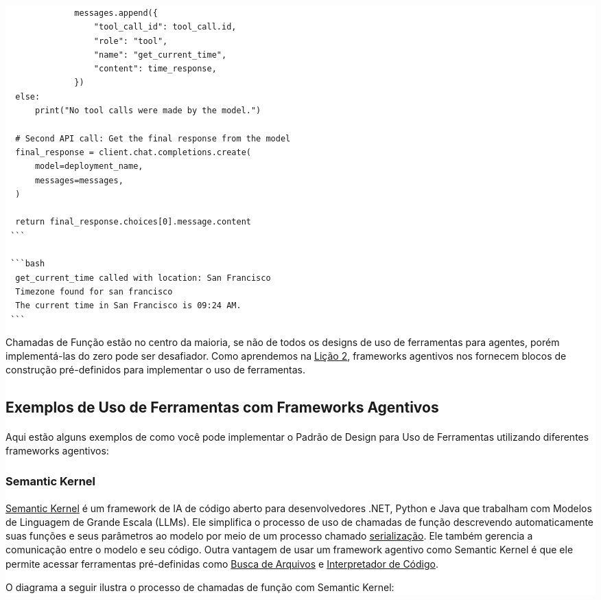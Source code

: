                   messages.append({
                      "tool_call_id": tool_call.id,
                      "role": "tool",
                      "name": "get_current_time",
                      "content": time_response,
                  })
      else:
          print("No tool calls were made by the model.")  
  
      # Second API call: Get the final response from the model
      final_response = client.chat.completions.create(
          model=deployment_name,
          messages=messages,
      )
  
      return final_response.choices[0].message.content
     ```

     ```bash
      get_current_time called with location: San Francisco
      Timezone found for san francisco
      The current time in San Francisco is 09:24 AM.
     ```

Chamadas de Função estão no centro da maioria, se não de todos os designs de uso de ferramentas para agentes, porém implementá-las do zero pode ser desafiador. 
Como aprendemos na [Lição 2](../../../02-explore-agentic-frameworks), frameworks agentivos nos fornecem blocos de construção pré-definidos para implementar o uso de ferramentas.

## Exemplos de Uso de Ferramentas com Frameworks Agentivos

Aqui estão alguns exemplos de como você pode implementar o Padrão de Design para Uso de Ferramentas utilizando diferentes frameworks agentivos:

### Semantic Kernel

<a href="https://learn.microsoft.com/azure/ai-services/agents/overview" target="_blank">Semantic Kernel</a> é um framework de IA de código aberto para desenvolvedores .NET, Python e Java que trabalham com Modelos de Linguagem de Grande Escala (LLMs). Ele simplifica o processo de uso de chamadas de função descrevendo automaticamente suas funções e seus parâmetros ao modelo por meio de um processo chamado <a href="https://learn.microsoft.com/semantic-kernel/concepts/ai-services/chat-completion/function-calling/?pivots=programming-language-python#1-serializing-the-functions" target="_blank">serialização</a>. Ele também gerencia a comunicação entre o modelo e seu código. Outra vantagem de usar um framework agentivo como Semantic Kernel é que ele permite acessar ferramentas pré-definidas como <a href="https://github.com/microsoft/semantic-kernel/blob/main/python/samples/getting_started_with_agents/openai_assistant/step4_assistant_tool_file_search.py" target="_blank">Busca de Arquivos</a> e <a href="https://github.com/microsoft/semantic-kernel/blob/main/python/samples/getting_started_with_agents/openai_assistant/step3_assistant_tool_code_interpreter.py" target="_blank">Interpretador de Código</a>.

O diagrama a seguir ilustra o processo de chamadas de função com Semantic Kernel:

